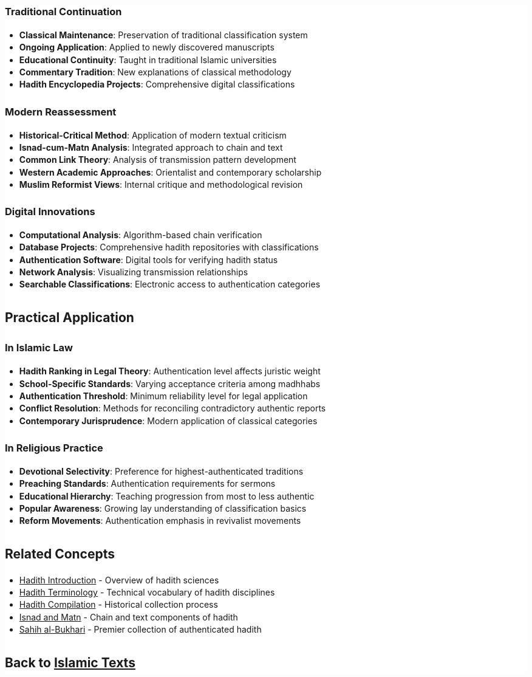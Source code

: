 ### Traditional Continuation
- **Classical Maintenance**: Preservation of traditional classification system
- **Ongoing Application**: Applied to newly discovered manuscripts
- **Educational Continuity**: Taught in traditional Islamic universities
- **Commentary Tradition**: New explanations of classical methodology
- **Hadith Encyclopedia Projects**: Comprehensive digital classifications

### Modern Reassessment
- **Historical-Critical Method**: Application of modern textual criticism
- **Isnad-cum-Matn Analysis**: Integrated approach to chain and text
- **Common Link Theory**: Analysis of transmission pattern development
- **Western Academic Approaches**: Orientalist and contemporary scholarship
- **Muslim Reformist Views**: Internal critique and methodological revision

### Digital Innovations
- **Computational Analysis**: Algorithm-based chain verification
- **Database Projects**: Comprehensive hadith repositories with classifications
- **Authentication Software**: Digital tools for verifying hadith status
- **Network Analysis**: Visualizing transmission relationships
- **Searchable Classifications**: Electronic access to authentication categories

## Practical Application

### In Islamic Law
- **Hadith Ranking in Legal Theory**: Authentication level affects juristic weight
- **School-Specific Standards**: Varying acceptance criteria among madhhabs
- **Authentication Threshold**: Minimum reliability level for legal application
- **Conflict Resolution**: Methods for reconciling contradictory authentic reports
- **Contemporary Jurisprudence**: Modern application of classical categories

### In Religious Practice
- **Devotional Selectivity**: Preference for highest-authenticated traditions
- **Preaching Standards**: Authentication requirements for sermons
- **Educational Hierarchy**: Teaching progression from most to less authentic
- **Popular Awareness**: Growing lay understanding of classification basics
- **Reform Movements**: Authentication emphasis in revivalist movements

## Related Concepts

- [Hadith Introduction](./hadith_introduction.md) - Overview of hadith sciences
- [Hadith Terminology](./hadith_terminology.md) - Technical vocabulary of hadith disciplines
- [Hadith Compilation](./hadith_compilation.md) - Historical collection process
- [Isnad and Matn](./isnad_matn.md) - Chain and text components of hadith
- [Sahih al-Bukhari](./sahih_bukhari.md) - Premier collection of authenticated hadith

## Back to [Islamic Texts](./README.md)
